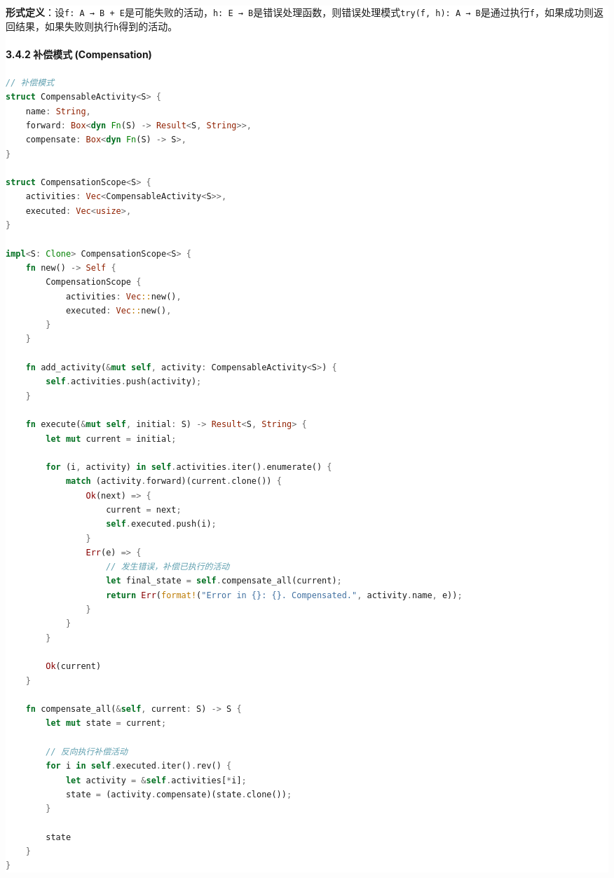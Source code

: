 **形式定义**：设`f: A → B + E`是可能失败的活动，`h: E → B`是错误处理函数，则错误处理模式`try(f, h): A → B`是通过执行`f`，如果成功则返回结果，如果失败则执行`h`得到的活动。

#### 3.4.2 补偿模式 (Compensation)

```rust
// 补偿模式
struct CompensableActivity<S> {
    name: String,
    forward: Box<dyn Fn(S) -> Result<S, String>>,
    compensate: Box<dyn Fn(S) -> S>,
}

struct CompensationScope<S> {
    activities: Vec<CompensableActivity<S>>,
    executed: Vec<usize>,
}

impl<S: Clone> CompensationScope<S> {
    fn new() -> Self {
        CompensationScope {
            activities: Vec::new(),
            executed: Vec::new(),
        }
    }
    
    fn add_activity(&mut self, activity: CompensableActivity<S>) {
        self.activities.push(activity);
    }
    
    fn execute(&mut self, initial: S) -> Result<S, String> {
        let mut current = initial;
        
        for (i, activity) in self.activities.iter().enumerate() {
            match (activity.forward)(current.clone()) {
                Ok(next) => {
                    current = next;
                    self.executed.push(i);
                }
                Err(e) => {
                    // 发生错误，补偿已执行的活动
                    let final_state = self.compensate_all(current);
                    return Err(format!("Error in {}: {}. Compensated.", activity.name, e));
                }
            }
        }
        
        Ok(current)
    }
    
    fn compensate_all(&self, current: S) -> S {
        let mut state = current;
        
        // 反向执行补偿活动
        for i in self.executed.iter().rev() {
            let activity = &self.activities[*i];
            state = (activity.compensate)(state.clone());
        }
        
        state
    }
}

```
